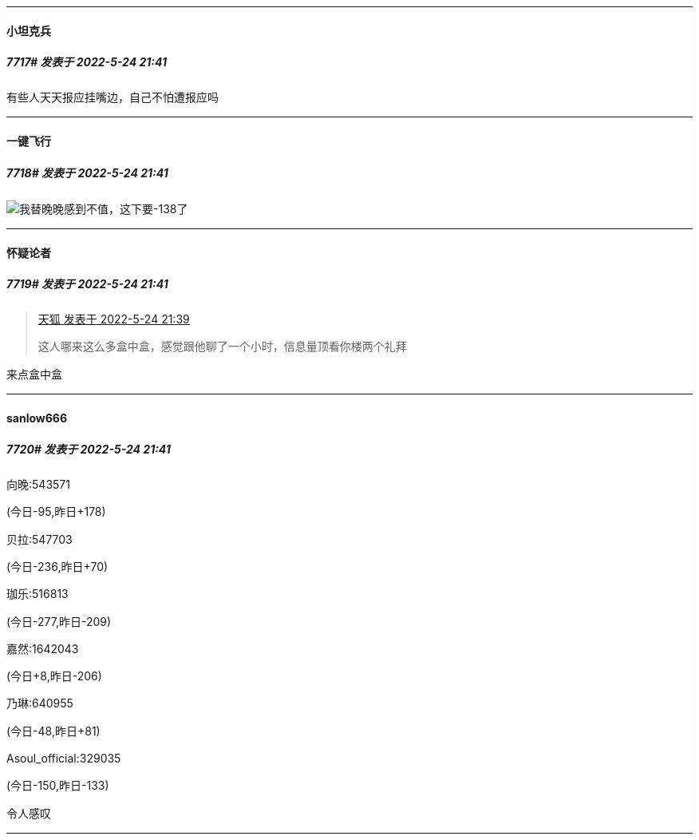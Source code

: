 *****

####  小坦克兵  
##### 7717#       发表于 2022-5-24 21:41

有些人天天报应挂嘴边，自己不怕遭报应吗

*****

####  一键飞行  
##### 7718#       发表于 2022-5-24 21:41

<img src="https://static.saraba1st.com/image/smiley/face2017/019.png" referrerpolicy="no-referrer">我替晚晚感到不值，这下要-138了

*****

####  怀疑论者  
##### 7719#       发表于 2022-5-24 21:41

<blockquote><a href="httphttps://bbs.saraba1st.com/2b/forum.php?mod=redirect&amp;goto=findpost&amp;pid=55975115&amp;ptid=2070127" target="_blank">天狐 发表于 2022-5-24 21:39</a>

这人哪来这么多盒中盒，感觉跟他聊了一个小时，信息量顶看你楼两个礼拜</blockquote>
来点盒中盒

*****

####  sanlow666  
##### 7720#       发表于 2022-5-24 21:41

向晚:543571

(今日-95,昨日+178)

贝拉:547703

(今日-236,昨日+70)

珈乐:516813

(今日-277,昨日-209)

嘉然:1642043

(今日+8,昨日-206)

乃琳:640955

(今日-48,昨日+81)

Asoul_official:329035

(今日-150,昨日-133)

令人感叹

*****
